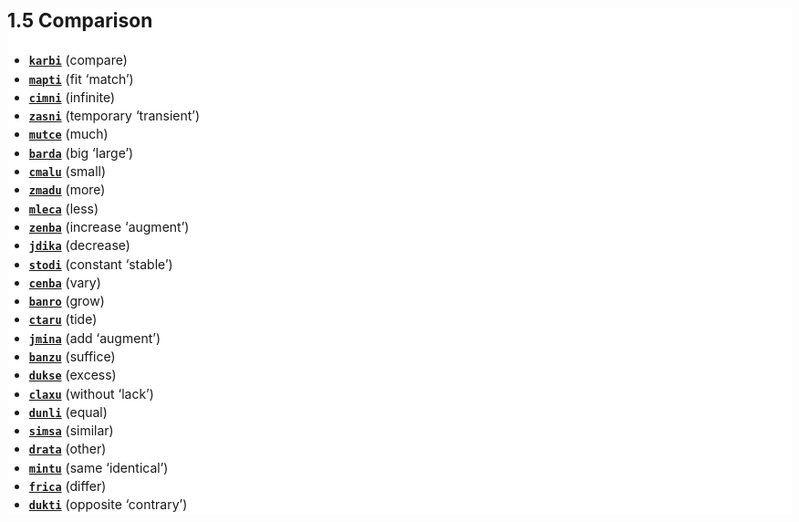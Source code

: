 ## 1.5 Comparison
* **[`karbi`](https://en.wiktionary.org/wiki/Appendix:Lojban/karbi "x1 compares x2 with x3 in property x4 determining comparison x5")** (compare)
* **[`mapti`](https://en.wiktionary.org/wiki/Appendix:Lojban/mapti "x1 is compatible with or matches x2 by standard x3")** (fit ‘match’)
* **[`cimni`](https://en.wiktionary.org/wiki/Appendix:Lojban/cimni "x1 in infinite in property or dimension x2 to degree or of type x3")** (infinite)
* **[`zasni`](https://en.wiktionary.org/wiki/Appendix:Lojban/zasni "x1 is temporary in property x2 by standard x3")** (temporary ‘transient’)
* **[`mutce`](https://en.wiktionary.org/wiki/Appendix:Lojban/mutce "x1 is extreme in x2 towards extreme x3")** (much)
* **[`barda`](https://en.wiktionary.org/wiki/Appendix:Lojban/barda "x1 is big in property or dimension x2 as compared to x3")** (big ‘large’)
* **[`cmalu`](https://en.wiktionary.org/wiki/Appendix:Lojban/cmalu "x1 is small in dimension x2 by standard x3")** (small)
* **[`zmadu`](https://en.wiktionary.org/wiki/Appendix:Lojban/zmadu "x1 exceeds or is more than x2 in x3 by amount x4")** (more)
* **[`mleca`](https://en.wiktionary.org/wiki/Appendix:Lojban/mleca "x1 is less than x2 in property x3 by amount x4")** (less)
* **[`zenba`](https://en.wiktionary.org/wiki/Appendix:Lojban/zenba "x1 increases in x2 by amount x3")** (increase ‘augment’)
* **[`jdika`](https://en.wiktionary.org/wiki/Appendix:Lojban/jdika "x1 decreases in x2 by amount x3")** (decrease)
* **[`stodi`](https://en.wiktionary.org/wiki/Appendix:Lojban/stodi "x1 is constant or unchanging in property x2")** (constant ‘stable’)
* **[`cenba`](https://en.wiktionary.org/wiki/Appendix:Lojban/cenba "x1 varies in property or quantity x2 in amount x3 under conditions x4")** (vary)
* **[`banro`](https://en.wiktionary.org/wiki/Appendix:Lojban/banro "x1 grows to size or into form x2 from x3")** (grow)
* **[`ctaru`](https://en.wiktionary.org/wiki/Appendix:Lojban/ctaru "x1 as a tide in x2 caused by x3")** (tide)
* **[`jmina`](https://en.wiktionary.org/wiki/Appendix:Lojban/jmina "x1 combines or adds x2 to x3 with result x4")** (add ‘augment’)
* **[`banzu`](https://en.wiktionary.org/wiki/Appendix:Lojban/banzu "x1 suffices for purpose x2 under conditions x3")** (suffice)
* **[`dukse`](https://en.wiktionary.org/wiki/Appendix:Lojban/dukse "x1 is an excess of x2 by standard x3")** (excess)
* **[`claxu`](https://en.wiktionary.org/wiki/Appendix:Lojban/claxu "x1 lacks x2")** (without ‘lack’)
* **[`dunli`](https://en.wiktionary.org/wiki/Appendix:Lojban/dunli "x1 is equal to x2 in property, dimension, or quantity x3")** (equal)
* **[`simsa`](https://en.wiktionary.org/wiki/Appendix:Lojban/simsa "x1 is similar to x2 in property or quantity x3")** (similar)
* **[`drata`](https://en.wiktionary.org/wiki/Appendix:Lojban/drata "x1 is not the same as x2 by standard x3")** (other)
* **[`mintu`](https://en.wiktionary.org/wiki/Appendix:Lojban/mintu "x1 is identical to x2 by standard x3")** (same ‘identical’)
* **[`frica`](https://en.wiktionary.org/wiki/Appendix:Lojban/frica "x1 differs from x2 in x3")** (differ)
* **[`dukti`](https://en.wiktionary.org/wiki/Appendix:Lojban/dukti "x1 is opposite or contrary to x2 in property or on scale x3")** (opposite ‘contrary’)
